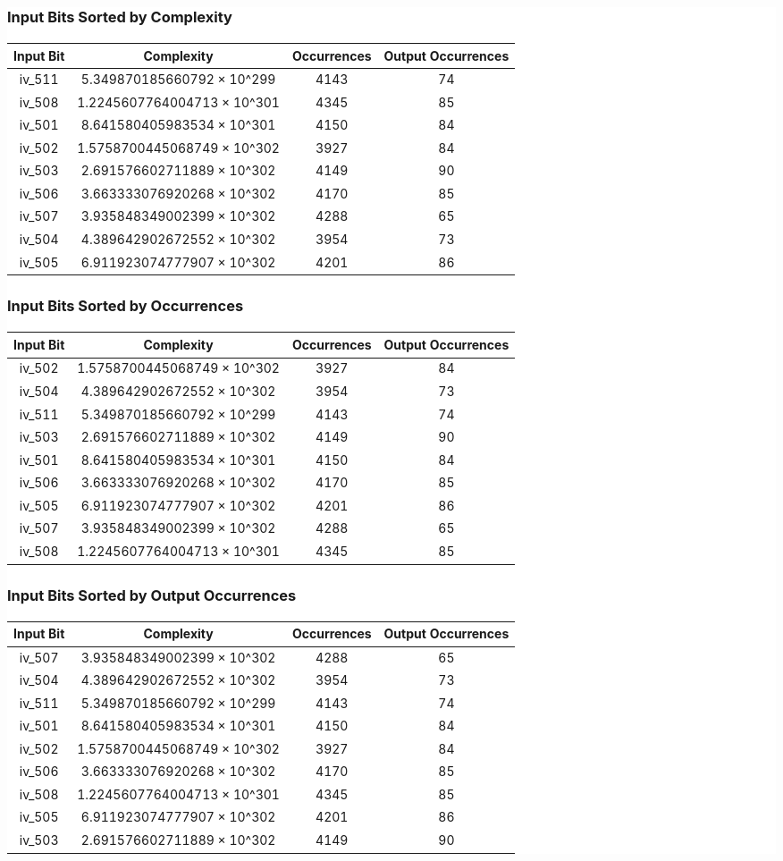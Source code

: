 ### Input Bits Sorted by Complexity

| Input Bit | Complexity | Occurrences | Output Occurrences |
|:---------:|:----------:|:-----------:|:------------------:|
| iv_511 | 5.349870185660792 × 10^299 | 4143 | 74 |
| iv_508 | 1.2245607764004713 × 10^301 | 4345 | 85 |
| iv_501 | 8.641580405983534 × 10^301 | 4150 | 84 |
| iv_502 | 1.5758700445068749 × 10^302 | 3927 | 84 |
| iv_503 | 2.691576602711889 × 10^302 | 4149 | 90 |
| iv_506 | 3.663333076920268 × 10^302 | 4170 | 85 |
| iv_507 | 3.935848349002399 × 10^302 | 4288 | 65 |
| iv_504 | 4.389642902672552 × 10^302 | 3954 | 73 |
| iv_505 | 6.911923074777907 × 10^302 | 4201 | 86 |

### Input Bits Sorted by Occurrences

| Input Bit | Complexity | Occurrences | Output Occurrences |
|:---------:|:----------:|:-----------:|:------------------:|
| iv_502 | 1.5758700445068749 × 10^302 | 3927 | 84 |
| iv_504 | 4.389642902672552 × 10^302 | 3954 | 73 |
| iv_511 | 5.349870185660792 × 10^299 | 4143 | 74 |
| iv_503 | 2.691576602711889 × 10^302 | 4149 | 90 |
| iv_501 | 8.641580405983534 × 10^301 | 4150 | 84 |
| iv_506 | 3.663333076920268 × 10^302 | 4170 | 85 |
| iv_505 | 6.911923074777907 × 10^302 | 4201 | 86 |
| iv_507 | 3.935848349002399 × 10^302 | 4288 | 65 |
| iv_508 | 1.2245607764004713 × 10^301 | 4345 | 85 |

### Input Bits Sorted by Output Occurrences

| Input Bit | Complexity | Occurrences | Output Occurrences |
|:---------:|:----------:|:-----------:|:------------------:|
| iv_507 | 3.935848349002399 × 10^302 | 4288 | 65 |
| iv_504 | 4.389642902672552 × 10^302 | 3954 | 73 |
| iv_511 | 5.349870185660792 × 10^299 | 4143 | 74 |
| iv_501 | 8.641580405983534 × 10^301 | 4150 | 84 |
| iv_502 | 1.5758700445068749 × 10^302 | 3927 | 84 |
| iv_506 | 3.663333076920268 × 10^302 | 4170 | 85 |
| iv_508 | 1.2245607764004713 × 10^301 | 4345 | 85 |
| iv_505 | 6.911923074777907 × 10^302 | 4201 | 86 |
| iv_503 | 2.691576602711889 × 10^302 | 4149 | 90 |
